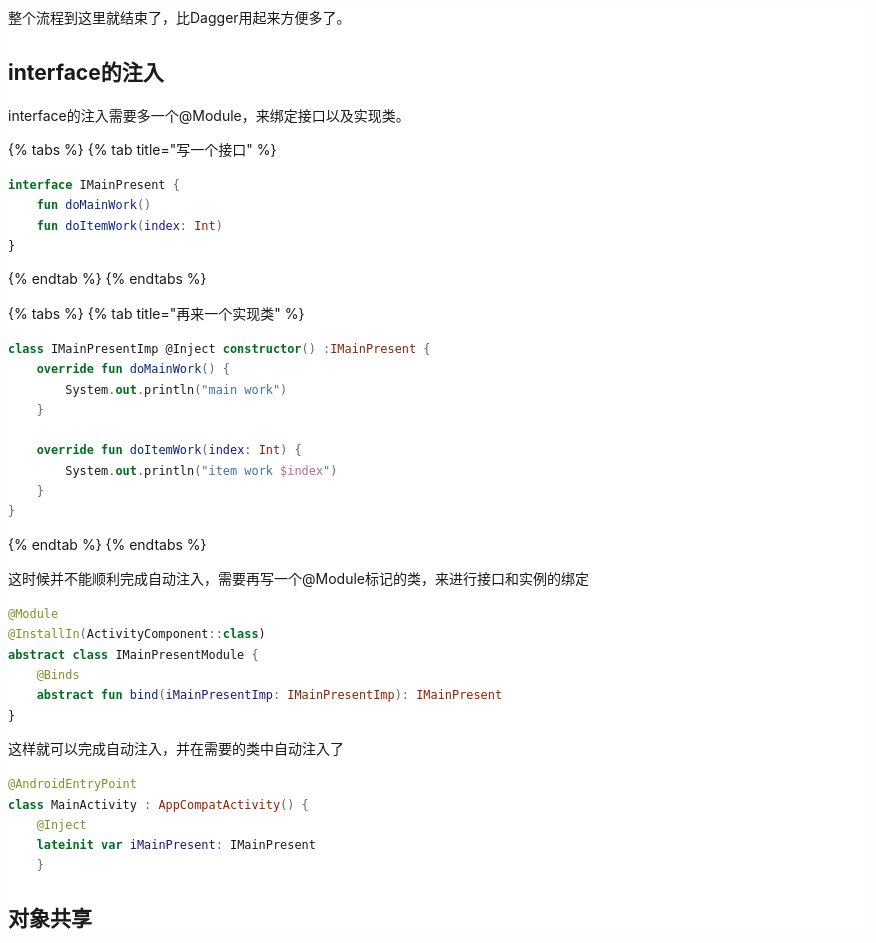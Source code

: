 整个流程到这里就结束了，比Dagger用起来方便多了。

## interface的注入

interface的注入需要多一个@Module，来绑定接口以及实现类。

{% tabs %}
{% tab title="写一个接口" %}
```kotlin
interface IMainPresent {
    fun doMainWork()
    fun doItemWork(index: Int)
}
```
{% endtab %}
{% endtabs %}

{% tabs %}
{% tab title="再来一个实现类" %}
```kotlin
class IMainPresentImp @Inject constructor() :IMainPresent {
    override fun doMainWork() {
        System.out.println("main work")
    }

    override fun doItemWork(index: Int) {
        System.out.println("item work $index")
    }
}
```
{% endtab %}
{% endtabs %}

这时候并不能顺利完成自动注入，需要再写一个@Module标记的类，来进行接口和实例的绑定

```kotlin
@Module
@InstallIn(ActivityComponent::class)
abstract class IMainPresentModule {
    @Binds
    abstract fun bind(iMainPresentImp: IMainPresentImp): IMainPresent
}
```

这样就可以完成自动注入，并在需要的类中自动注入了

```kotlin
@AndroidEntryPoint
class MainActivity : AppCompatActivity() {
    @Inject
    lateinit var iMainPresent: IMainPresent
    }
```

## 对象共享
